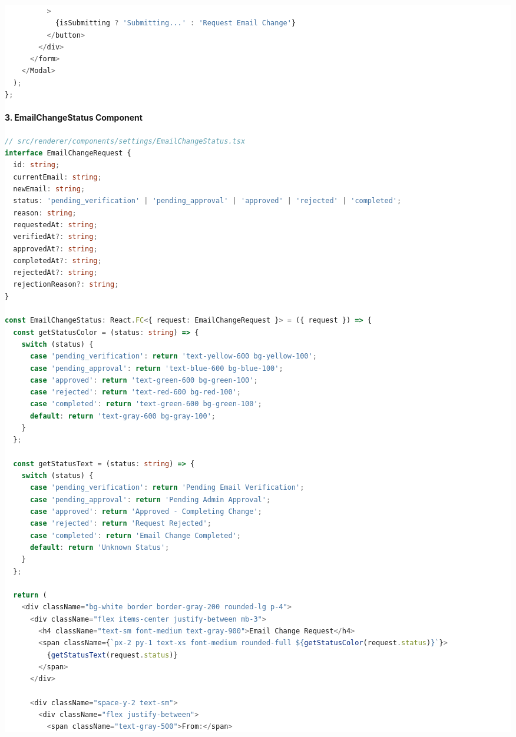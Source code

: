 ```typescript
          >
            {isSubmitting ? 'Submitting...' : 'Request Email Change'}
          </button>
        </div>
      </form>
    </Modal>
  );
};
```

#### 3. **EmailChangeStatus Component**
```typescript
// src/renderer/components/settings/EmailChangeStatus.tsx
interface EmailChangeRequest {
  id: string;
  currentEmail: string;
  newEmail: string;
  status: 'pending_verification' | 'pending_approval' | 'approved' | 'rejected' | 'completed';
  reason: string;
  requestedAt: string;
  verifiedAt?: string;
  approvedAt?: string;
  completedAt?: string;
  rejectedAt?: string;
  rejectionReason?: string;
}

const EmailChangeStatus: React.FC<{ request: EmailChangeRequest }> = ({ request }) => {
  const getStatusColor = (status: string) => {
    switch (status) {
      case 'pending_verification': return 'text-yellow-600 bg-yellow-100';
      case 'pending_approval': return 'text-blue-600 bg-blue-100';
      case 'approved': return 'text-green-600 bg-green-100';
      case 'rejected': return 'text-red-600 bg-red-100';
      case 'completed': return 'text-green-600 bg-green-100';
      default: return 'text-gray-600 bg-gray-100';
    }
  };

  const getStatusText = (status: string) => {
    switch (status) {
      case 'pending_verification': return 'Pending Email Verification';
      case 'pending_approval': return 'Pending Admin Approval';
      case 'approved': return 'Approved - Completing Change';
      case 'rejected': return 'Request Rejected';
      case 'completed': return 'Email Change Completed';
      default: return 'Unknown Status';
    }
  };

  return (
    <div className="bg-white border border-gray-200 rounded-lg p-4">
      <div className="flex items-center justify-between mb-3">
        <h4 className="text-sm font-medium text-gray-900">Email Change Request</h4>
        <span className={`px-2 py-1 text-xs font-medium rounded-full ${getStatusColor(request.status)}`}>
          {getStatusText(request.status)}
        </span>
      </div>
      
      <div className="space-y-2 text-sm">
        <div className="flex justify-between">
          <span className="text-gray-500">From:</span>
```